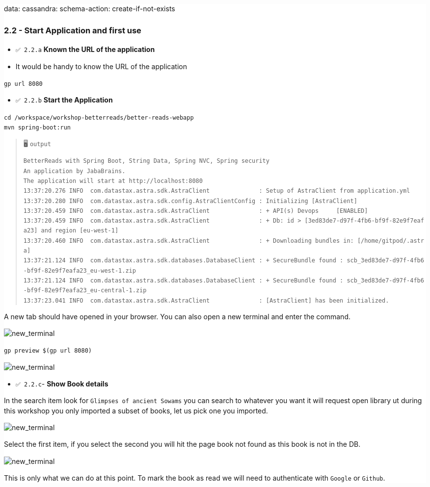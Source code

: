   data:
    cassandra:
      schema-action: create-if-not-exists
</code></pre>
<h3><a class="anchor" aria-hidden="true" id="2-2-start-application-and-first-use"> </a>2.2 - Start Application and first use</h3>
<ul>
<li>
<p><code>✅ 2.2.a</code> <strong>Known the URL of the application</strong></p>
</li>
<li>
<p>It would be handy to know the URL of the application</p>
</li>
</ul>
<pre><code>gp url 8080
</code></pre>
<ul>
<li><code>✅ 2.2.b</code> <strong>Start the Application</strong></li>
</ul>
<pre><code>cd /workspace/workshop-betterreads/better-reads-webapp
mvn spring-boot:run
</code></pre>
<blockquote>
<p>🖥️ <code>output</code></p>
<pre><code>BetterReads with Spring Boot, String Data, Spring NVC, Spring security
An application by JabaBrains.
The application will start at http://localhost:8080
13:37:20.276 INFO  com.datastax.astra.sdk.AstraClient              : Setup of AstraClient from application.yml
13:37:20.280 INFO  com.datastax.astra.sdk.config.AstraClientConfig : Initializing [AstraClient]
13:37:20.459 INFO  com.datastax.astra.sdk.AstraClient              : + API(s) Devops     [ENABLED]
13:37:20.459 INFO  com.datastax.astra.sdk.AstraClient              : + Db: id &gt; [3ed83de7-d97f-4fb6-bf9f-82e9f7eafa23] and region [eu-west-1]
13:37:20.460 INFO  com.datastax.astra.sdk.AstraClient              : + Downloading bundles in: [/home/gitpod/.astra]
13:37:21.124 INFO  com.datastax.astra.sdk.databases.DatabaseClient : + SecureBundle found : scb_3ed83de7-d97f-4fb6-bf9f-82e9f7eafa23_eu-west-1.zip
13:37:21.124 INFO  com.datastax.astra.sdk.databases.DatabaseClient : + SecureBundle found : scb_3ed83de7-d97f-4fb6-bf9f-82e9f7eafa23_eu-central-1.zip
13:37:23.041 INFO  com.datastax.astra.sdk.AstraClient              : [AstraClient] has been initialized.
</code></pre>
</blockquote>
<p>A new tab should have opened in your browser. You can also open a new terminal and enter the command.</p>
<p><img src="https://github.com/datastaxdevs/workshop-betterreads/blob/master/img/new_terminal.png?raw=true" alt="new_terminal" /></p>
<pre><code>gp preview $(gp url 8080)
</code></pre>
<p><img src="https://github.com/datastaxdevs/workshop-betterreads/blob/master/img/app1.png?raw=true" alt="new_terminal" /></p>
<ul>
<li><code>✅ 2.2.c</code>- <strong>Show Book details</strong></li>
</ul>
<p>In the search item look for <code>Glimpses of ancient Sowams</code> you can search to whatever you want it will request open library ut during this workshop you only imported a subset of books, let us pick one you imported.</p>
<p><img src="https://github.com/datastaxdevs/workshop-betterreads/blob/master/img/app2.png?raw=true" alt="new_terminal" /></p>
<p>Select the first item, if you select the second you will hit the page book not found as this book is not in the DB.</p>
<p><img src="https://github.com/datastaxdevs/workshop-betterreads/blob/master/img/app3.png?raw=true" alt="new_terminal" /></p>
<p>This is only what we can do at this point. To mark the book as read we will need to authenticate with <code>Google</code> or <code>Github</code>.</p>